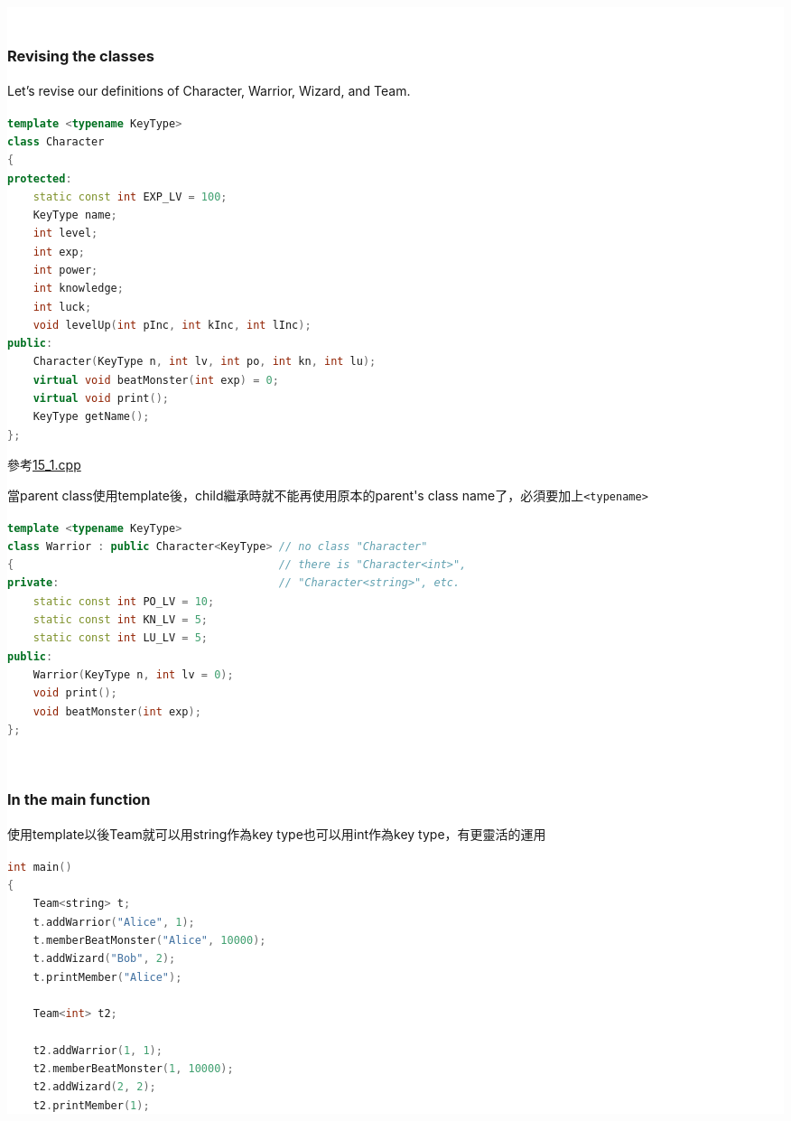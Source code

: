 <br>

### **Revising the classes**

Let’s revise our definitions of Character, Warrior, Wizard, and Team. 

```C++
template <typename KeyType> 
class Character 
{ 
protected:
    static const int EXP_LV = 100;
    KeyType name;
    int level;
    int exp;
    int power;
    int knowledge;
    int luck;
    void levelUp(int pInc, int kInc, int lInc); 
public:
    Character(KeyType n, int lv, int po, int kn, int lu);
    virtual void beatMonster(int exp) = 0;
    virtual void print();
    KeyType getName(); 
};
```

參考[15_1.cpp](https://github.com/Bosh-Kuo/Cplusplus-Programming-Design-2021-Fall/tree/master/Lecture_Code/15.Templates%2C%20Vectors%2C%20and%20Exceptions/15_1.cpp)

當parent class使用template後，child繼承時就不能再使用原本的parent's class name了，必須要加上`<typename>`

```C++
template <typename KeyType> 
class Warrior : public Character<KeyType> // no class "Character"
{                                         // there is "Character<int>",
private:                                  // "Character<string>", etc.
    static const int PO_LV = 10;
    static const int KN_LV = 5;
    static const int LU_LV = 5; 
public:
    Warrior(KeyType n, int lv = 0);
    void print();
    void beatMonster(int exp); 
};
```

<br>

### **In the main function**

使用template以後Team就可以用string作為key type也可以用int作為key type，有更靈活的運用
```C++
int main() 
{
    Team<string> t;
    t.addWarrior("Alice", 1); 
    t.memberBeatMonster("Alice", 10000); 
    t.addWizard("Bob", 2); 
    t.printMember("Alice");

    Team<int> t2;

    t2.addWarrior(1, 1); 
    t2.memberBeatMonster(1, 10000); 
    t2.addWizard(2, 2); 
    t2.printMember(1);
```